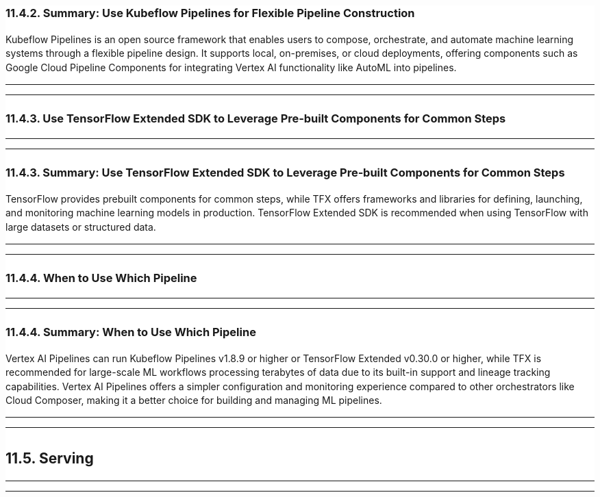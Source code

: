### 11.4.2. Summary: Use Kubeflow Pipelines for Flexible Pipeline Construction

Kubeflow Pipelines is an open source framework that enables users to compose, orchestrate, and automate machine learning systems through a flexible pipeline design. It supports local, on-premises, or cloud deployments, offering components such as Google Cloud Pipeline Components for integrating Vertex AI functionality like AutoML into pipelines.

---

---

### 11.4.3. Use TensorFlow Extended SDK to Leverage Pre‐built Components for Common Steps

---

---

### 11.4.3. Summary: Use TensorFlow Extended SDK to Leverage Pre‐built Components for Common Steps

TensorFlow provides prebuilt components for common steps, while TFX offers frameworks and libraries for defining, launching, and monitoring machine learning models in production. TensorFlow Extended SDK is recommended when using TensorFlow with large datasets or structured data.

---

---

### 11.4.4. When to Use Which Pipeline

---

---

### 11.4.4. Summary: When to Use Which Pipeline

Vertex AI Pipelines can run Kubeflow Pipelines v1.8.9 or higher or TensorFlow Extended v0.30.0 or higher, while TFX is recommended for large-scale ML workflows processing terabytes of data due to its built-in support and lineage tracking capabilities. Vertex AI Pipelines offers a simpler configuration and monitoring experience compared to other orchestrators like Cloud Composer, making it a better choice for building and managing ML pipelines.

---

---

## 11.5. Serving

---

---
